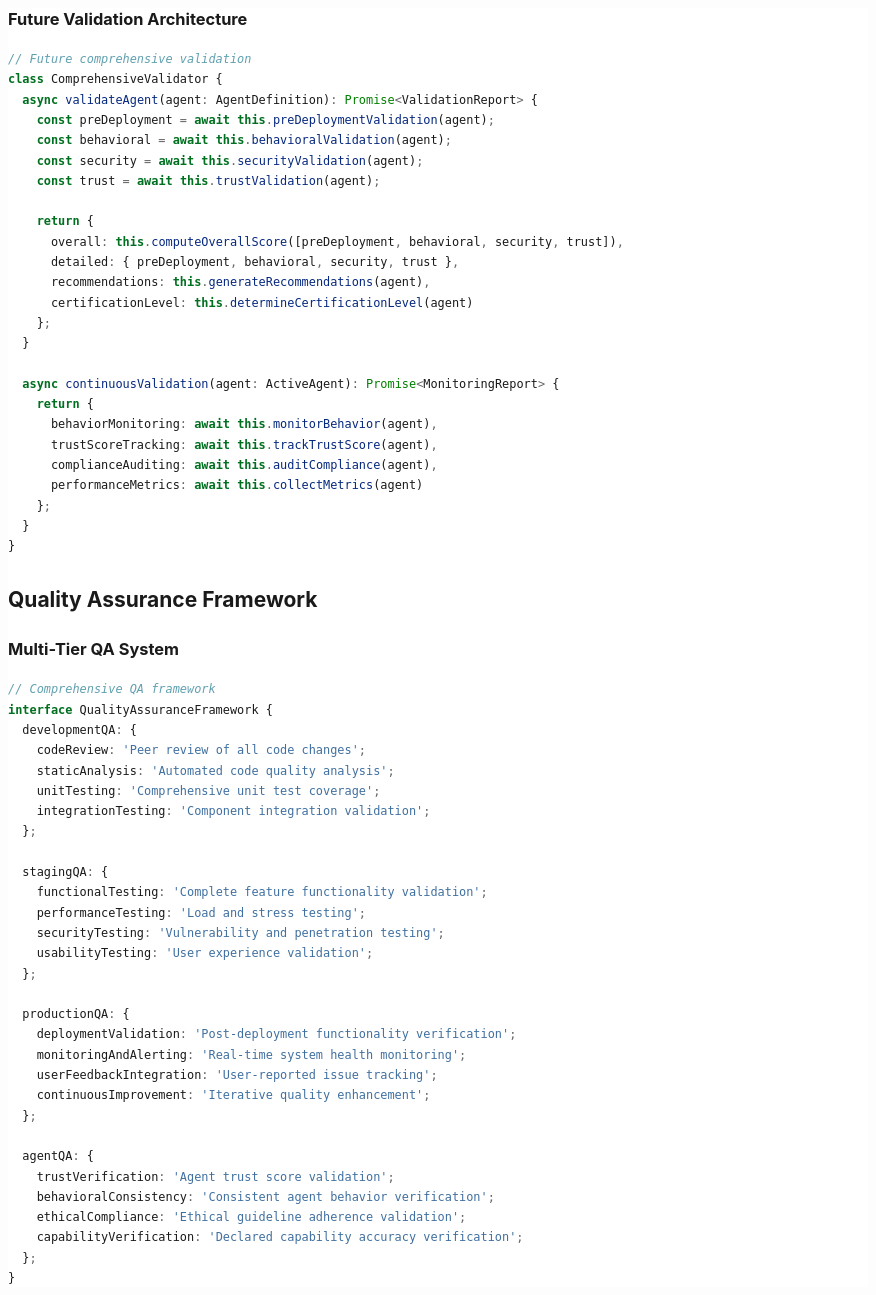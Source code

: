 ### Future Validation Architecture
```typescript
// Future comprehensive validation
class ComprehensiveValidator {
  async validateAgent(agent: AgentDefinition): Promise<ValidationReport> {
    const preDeployment = await this.preDeploymentValidation(agent);
    const behavioral = await this.behavioralValidation(agent);
    const security = await this.securityValidation(agent);
    const trust = await this.trustValidation(agent);
    
    return {
      overall: this.computeOverallScore([preDeployment, behavioral, security, trust]),
      detailed: { preDeployment, behavioral, security, trust },
      recommendations: this.generateRecommendations(agent),
      certificationLevel: this.determineCertificationLevel(agent)
    };
  }
  
  async continuousValidation(agent: ActiveAgent): Promise<MonitoringReport> {
    return {
      behaviorMonitoring: await this.monitorBehavior(agent),
      trustScoreTracking: await this.trackTrustScore(agent),
      complianceAuditing: await this.auditCompliance(agent),
      performanceMetrics: await this.collectMetrics(agent)
    };
  }
}
```

## Quality Assurance Framework

### Multi-Tier QA System
```typescript
// Comprehensive QA framework
interface QualityAssuranceFramework {
  developmentQA: {
    codeReview: 'Peer review of all code changes';
    staticAnalysis: 'Automated code quality analysis';
    unitTesting: 'Comprehensive unit test coverage';
    integrationTesting: 'Component integration validation';
  };
  
  stagingQA: {
    functionalTesting: 'Complete feature functionality validation';
    performanceTesting: 'Load and stress testing';
    securityTesting: 'Vulnerability and penetration testing';
    usabilityTesting: 'User experience validation';
  };
  
  productionQA: {
    deploymentValidation: 'Post-deployment functionality verification';
    monitoringAndAlerting: 'Real-time system health monitoring';
    userFeedbackIntegration: 'User-reported issue tracking';
    continuousImprovement: 'Iterative quality enhancement';
  };
  
  agentQA: {
    trustVerification: 'Agent trust score validation';
    behavioralConsistency: 'Consistent agent behavior verification';
    ethicalCompliance: 'Ethical guideline adherence validation';
    capabilityVerification: 'Declared capability accuracy verification';
  };
}
```